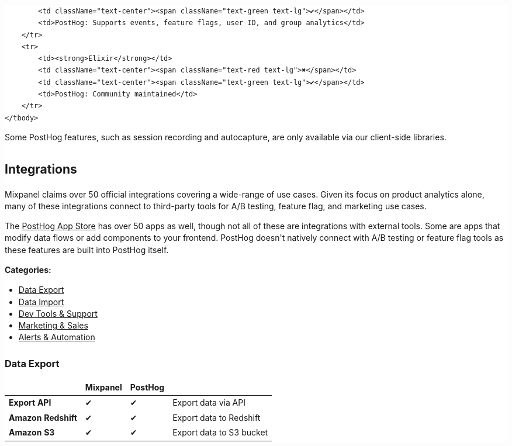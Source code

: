             <td className="text-center"><span className="text-green text-lg">✔</span></td>
            <td>PostHog: Supports events, feature flags, user ID, and group analytics</td>
        </tr>
        <tr>
            <td><strong>Elixir</strong></td>
            <td className="text-center"><span className="text-red text-lg">✖</span></td>
            <td className="text-center"><span className="text-green text-lg">✔</span></td>
            <td>PostHog: Community maintained</td>
        </tr>
    </tbody>
</table>
</div>

Some PostHog features, such as session recording and autocapture, are only available via our client-side libraries.
## Integrations

Mixpanel claims over 50 official integrations covering a wide-range of use cases. Given its focus on product analytics alone, many of these integrations connect to third-party tools for A/B testing, feature flag, and marketing use cases.

The [PostHog App Store](/apps) has over 50 apps as well, though not all of these are integrations with external tools. Some are apps that modify data flows or add components to your frontend. PostHog doesn't natively connect with A/B testing or feature flag tools as these features are built into PostHog itself.

**Categories:**

- [Data Export](#data-export) 
- [Data Import](#data-import)
- [Dev Tools & Support](#dev-tools--support) 
- [Marketing & Sales](#marketing--sales)
- [Alerts & Automation](#alerts--automation)

### Data Export

<div className="overflow-x-auto -mx-5 px-5">
<table className="w-full mt-4" style="min-width: 600px;">
    <thead>
        <tr>
            <td className="w-3/12"></td>
            <td><strong>Mixpanel</strong></td>
            <td><strong>PostHog</strong></td>
            <td></td>
        </tr>
    </thead>
    <tbody>
        <tr>
            <td><strong>Export API</strong></td>
            <td className="text-center"><span className="text-green text-lg">✔</span></td>
            <td className="text-center"><span className="text-green text-lg">✔</span></td>
            <td>Export data via API</td>
        </tr>
        <tr>
            <td><strong>Amazon Redshift</strong></td>
            <td className="text-center"><span className="text-green text-lg">✔</span></td>
            <td className="text-center"><span className="text-green text-lg">✔</span></td>
            <td>Export data to Redshift</td>
        </tr>
        <tr>
            <td><strong>Amazon S3</strong></td>
            <td className="text-center"><span className="text-green text-lg">✔</span></td>
            <td className="text-center"><span className="text-green text-lg">✔</span></td>
            <td>Export data to S3 bucket</td>
        </tr>